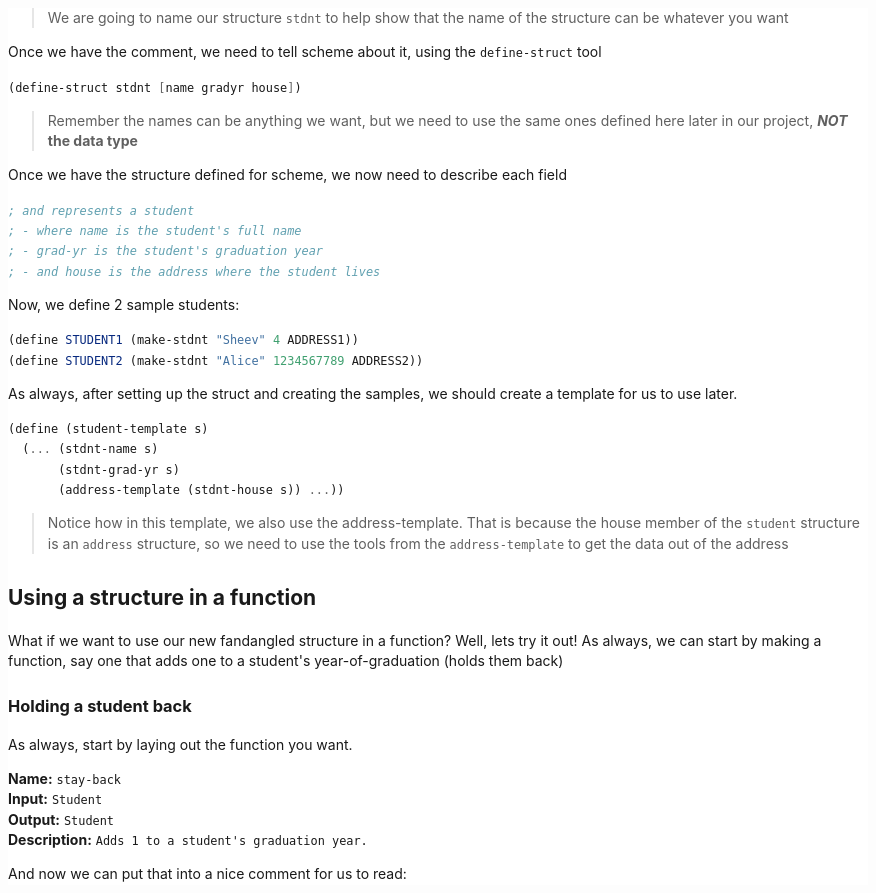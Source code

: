 > We are going to name our structure `stdnt` to help show that the name of the structure can be
whatever you want

Once we have the comment, we need to tell scheme about it, using the `define-struct` tool

```scheme
(define-struct stdnt [name gradyr house])
```

> Remember the names can be anything we want, but we need to use the same ones defined here
later in our project, ***NOT* the data type**

Once we have the structure defined for scheme, we now need to describe each field

```scheme
; and represents a student
; - where name is the student's full name
; - grad-yr is the student's graduation year
; - and house is the address where the student lives
```

Now, we define 2 sample students:

```scheme
(define STUDENT1 (make-stdnt "Sheev" 4 ADDRESS1))
(define STUDENT2 (make-stdnt "Alice" 1234567789 ADDRESS2))
```

As always, after setting up the struct and creating the samples, we should
create a template for us to use later.

```scheme
(define (student-template s)
  (... (stdnt-name s)
       (stdnt-grad-yr s)
       (address-template (stdnt-house s)) ...))
```

> Notice how in this template, we also use the address-template. That is because the house
member of the `student` structure is an `address` structure, so we need to use the tools from the
`address-template` to get the data out of the address

## Using a structure in a function

What if we want to use our new fandangled structure in a function? Well, lets try it out!
As always, we can start by making a function, say one that adds one to a student's
year-of-graduation (holds them back)

### Holding a student back

As always, start by laying out the function you want.

**Name:** `stay-back`\
**Input:** `Student`\
**Output:** `Student`\
**Description:** `Adds 1 to a student's graduation year.`

And now we can put that into a nice comment for us to read:
